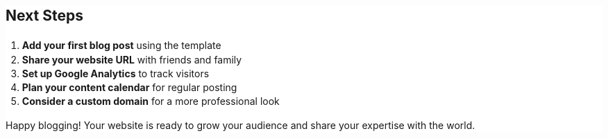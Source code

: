 ## Next Steps

1. **Add your first blog post** using the template
2. **Share your website URL** with friends and family
3. **Set up Google Analytics** to track visitors
4. **Plan your content calendar** for regular posting
5. **Consider a custom domain** for a more professional look

Happy blogging! Your website is ready to grow your audience and share your expertise with the world.

